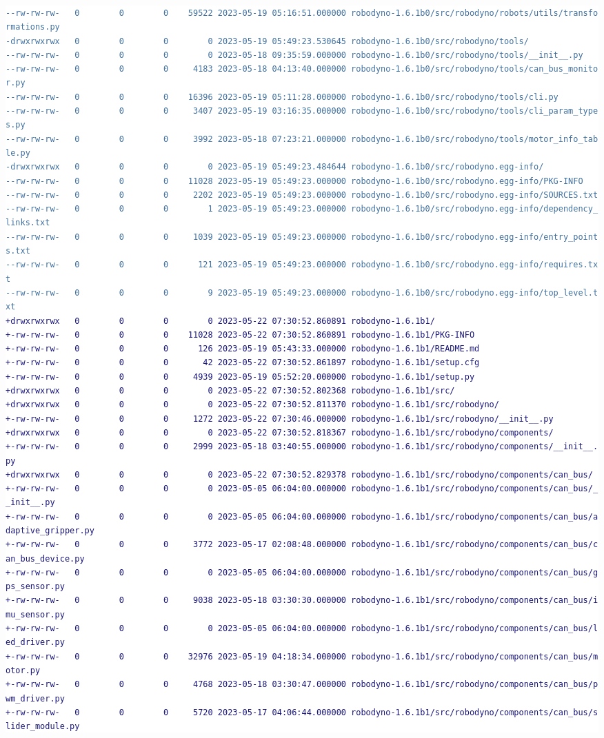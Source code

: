 ```diff
--rw-rw-rw-   0        0        0    59522 2023-05-19 05:16:51.000000 robodyno-1.6.1b0/src/robodyno/robots/utils/transformations.py
-drwxrwxrwx   0        0        0        0 2023-05-19 05:49:23.530645 robodyno-1.6.1b0/src/robodyno/tools/
--rw-rw-rw-   0        0        0        0 2023-05-18 09:35:59.000000 robodyno-1.6.1b0/src/robodyno/tools/__init__.py
--rw-rw-rw-   0        0        0     4183 2023-05-18 04:13:40.000000 robodyno-1.6.1b0/src/robodyno/tools/can_bus_monitor.py
--rw-rw-rw-   0        0        0    16396 2023-05-19 05:11:28.000000 robodyno-1.6.1b0/src/robodyno/tools/cli.py
--rw-rw-rw-   0        0        0     3407 2023-05-19 03:16:35.000000 robodyno-1.6.1b0/src/robodyno/tools/cli_param_types.py
--rw-rw-rw-   0        0        0     3992 2023-05-18 07:23:21.000000 robodyno-1.6.1b0/src/robodyno/tools/motor_info_table.py
-drwxrwxrwx   0        0        0        0 2023-05-19 05:49:23.484644 robodyno-1.6.1b0/src/robodyno.egg-info/
--rw-rw-rw-   0        0        0    11028 2023-05-19 05:49:23.000000 robodyno-1.6.1b0/src/robodyno.egg-info/PKG-INFO
--rw-rw-rw-   0        0        0     2202 2023-05-19 05:49:23.000000 robodyno-1.6.1b0/src/robodyno.egg-info/SOURCES.txt
--rw-rw-rw-   0        0        0        1 2023-05-19 05:49:23.000000 robodyno-1.6.1b0/src/robodyno.egg-info/dependency_links.txt
--rw-rw-rw-   0        0        0     1039 2023-05-19 05:49:23.000000 robodyno-1.6.1b0/src/robodyno.egg-info/entry_points.txt
--rw-rw-rw-   0        0        0      121 2023-05-19 05:49:23.000000 robodyno-1.6.1b0/src/robodyno.egg-info/requires.txt
--rw-rw-rw-   0        0        0        9 2023-05-19 05:49:23.000000 robodyno-1.6.1b0/src/robodyno.egg-info/top_level.txt
+drwxrwxrwx   0        0        0        0 2023-05-22 07:30:52.860891 robodyno-1.6.1b1/
+-rw-rw-rw-   0        0        0    11028 2023-05-22 07:30:52.860891 robodyno-1.6.1b1/PKG-INFO
+-rw-rw-rw-   0        0        0      126 2023-05-19 05:43:33.000000 robodyno-1.6.1b1/README.md
+-rw-rw-rw-   0        0        0       42 2023-05-22 07:30:52.861897 robodyno-1.6.1b1/setup.cfg
+-rw-rw-rw-   0        0        0     4939 2023-05-19 05:52:20.000000 robodyno-1.6.1b1/setup.py
+drwxrwxrwx   0        0        0        0 2023-05-22 07:30:52.802368 robodyno-1.6.1b1/src/
+drwxrwxrwx   0        0        0        0 2023-05-22 07:30:52.811370 robodyno-1.6.1b1/src/robodyno/
+-rw-rw-rw-   0        0        0     1272 2023-05-22 07:30:46.000000 robodyno-1.6.1b1/src/robodyno/__init__.py
+drwxrwxrwx   0        0        0        0 2023-05-22 07:30:52.818367 robodyno-1.6.1b1/src/robodyno/components/
+-rw-rw-rw-   0        0        0     2999 2023-05-18 03:40:55.000000 robodyno-1.6.1b1/src/robodyno/components/__init__.py
+drwxrwxrwx   0        0        0        0 2023-05-22 07:30:52.829378 robodyno-1.6.1b1/src/robodyno/components/can_bus/
+-rw-rw-rw-   0        0        0        0 2023-05-05 06:04:00.000000 robodyno-1.6.1b1/src/robodyno/components/can_bus/__init__.py
+-rw-rw-rw-   0        0        0        0 2023-05-05 06:04:00.000000 robodyno-1.6.1b1/src/robodyno/components/can_bus/adaptive_gripper.py
+-rw-rw-rw-   0        0        0     3772 2023-05-17 02:08:48.000000 robodyno-1.6.1b1/src/robodyno/components/can_bus/can_bus_device.py
+-rw-rw-rw-   0        0        0        0 2023-05-05 06:04:00.000000 robodyno-1.6.1b1/src/robodyno/components/can_bus/gps_sensor.py
+-rw-rw-rw-   0        0        0     9038 2023-05-18 03:30:30.000000 robodyno-1.6.1b1/src/robodyno/components/can_bus/imu_sensor.py
+-rw-rw-rw-   0        0        0        0 2023-05-05 06:04:00.000000 robodyno-1.6.1b1/src/robodyno/components/can_bus/led_driver.py
+-rw-rw-rw-   0        0        0    32976 2023-05-19 04:18:34.000000 robodyno-1.6.1b1/src/robodyno/components/can_bus/motor.py
+-rw-rw-rw-   0        0        0     4768 2023-05-18 03:30:47.000000 robodyno-1.6.1b1/src/robodyno/components/can_bus/pwm_driver.py
+-rw-rw-rw-   0        0        0     5720 2023-05-17 04:06:44.000000 robodyno-1.6.1b1/src/robodyno/components/can_bus/slider_module.py
```